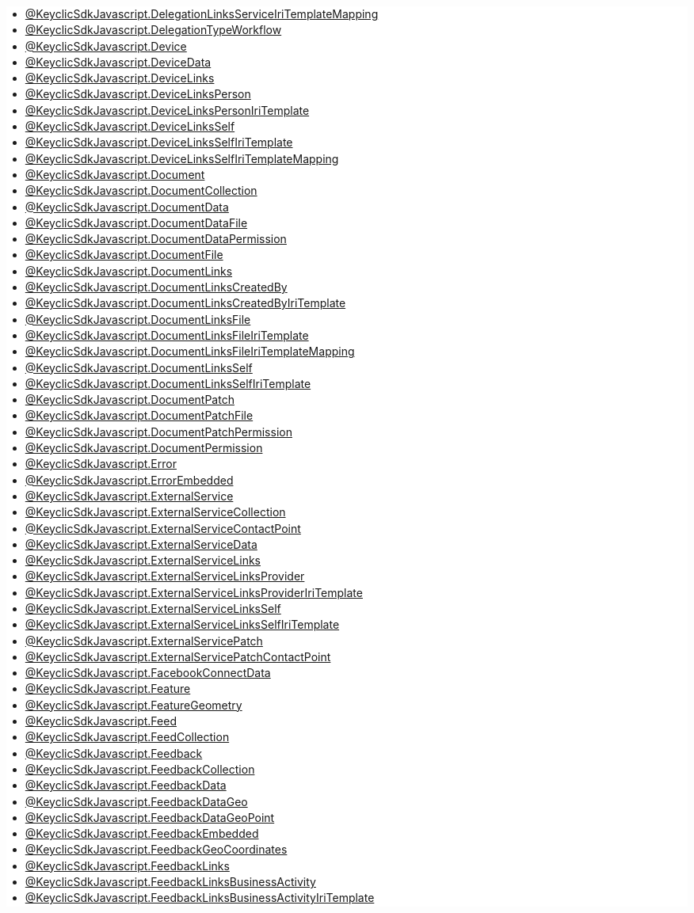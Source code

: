- [@KeyclicSdkJavascript.DelegationLinksServiceIriTemplateMapping](docs/DelegationLinksServiceIriTemplateMapping.md)
- [@KeyclicSdkJavascript.DelegationTypeWorkflow](docs/DelegationTypeWorkflow.md)
- [@KeyclicSdkJavascript.Device](docs/Device.md)
- [@KeyclicSdkJavascript.DeviceData](docs/DeviceData.md)
- [@KeyclicSdkJavascript.DeviceLinks](docs/DeviceLinks.md)
- [@KeyclicSdkJavascript.DeviceLinksPerson](docs/DeviceLinksPerson.md)
- [@KeyclicSdkJavascript.DeviceLinksPersonIriTemplate](docs/DeviceLinksPersonIriTemplate.md)
- [@KeyclicSdkJavascript.DeviceLinksSelf](docs/DeviceLinksSelf.md)
- [@KeyclicSdkJavascript.DeviceLinksSelfIriTemplate](docs/DeviceLinksSelfIriTemplate.md)
- [@KeyclicSdkJavascript.DeviceLinksSelfIriTemplateMapping](docs/DeviceLinksSelfIriTemplateMapping.md)
- [@KeyclicSdkJavascript.Document](docs/Document.md)
- [@KeyclicSdkJavascript.DocumentCollection](docs/DocumentCollection.md)
- [@KeyclicSdkJavascript.DocumentData](docs/DocumentData.md)
- [@KeyclicSdkJavascript.DocumentDataFile](docs/DocumentDataFile.md)
- [@KeyclicSdkJavascript.DocumentDataPermission](docs/DocumentDataPermission.md)
- [@KeyclicSdkJavascript.DocumentFile](docs/DocumentFile.md)
- [@KeyclicSdkJavascript.DocumentLinks](docs/DocumentLinks.md)
- [@KeyclicSdkJavascript.DocumentLinksCreatedBy](docs/DocumentLinksCreatedBy.md)
- [@KeyclicSdkJavascript.DocumentLinksCreatedByIriTemplate](docs/DocumentLinksCreatedByIriTemplate.md)
- [@KeyclicSdkJavascript.DocumentLinksFile](docs/DocumentLinksFile.md)
- [@KeyclicSdkJavascript.DocumentLinksFileIriTemplate](docs/DocumentLinksFileIriTemplate.md)
- [@KeyclicSdkJavascript.DocumentLinksFileIriTemplateMapping](docs/DocumentLinksFileIriTemplateMapping.md)
- [@KeyclicSdkJavascript.DocumentLinksSelf](docs/DocumentLinksSelf.md)
- [@KeyclicSdkJavascript.DocumentLinksSelfIriTemplate](docs/DocumentLinksSelfIriTemplate.md)
- [@KeyclicSdkJavascript.DocumentPatch](docs/DocumentPatch.md)
- [@KeyclicSdkJavascript.DocumentPatchFile](docs/DocumentPatchFile.md)
- [@KeyclicSdkJavascript.DocumentPatchPermission](docs/DocumentPatchPermission.md)
- [@KeyclicSdkJavascript.DocumentPermission](docs/DocumentPermission.md)
- [@KeyclicSdkJavascript.Error](docs/Error.md)
- [@KeyclicSdkJavascript.ErrorEmbedded](docs/ErrorEmbedded.md)
- [@KeyclicSdkJavascript.ExternalService](docs/ExternalService.md)
- [@KeyclicSdkJavascript.ExternalServiceCollection](docs/ExternalServiceCollection.md)
- [@KeyclicSdkJavascript.ExternalServiceContactPoint](docs/ExternalServiceContactPoint.md)
- [@KeyclicSdkJavascript.ExternalServiceData](docs/ExternalServiceData.md)
- [@KeyclicSdkJavascript.ExternalServiceLinks](docs/ExternalServiceLinks.md)
- [@KeyclicSdkJavascript.ExternalServiceLinksProvider](docs/ExternalServiceLinksProvider.md)
- [@KeyclicSdkJavascript.ExternalServiceLinksProviderIriTemplate](docs/ExternalServiceLinksProviderIriTemplate.md)
- [@KeyclicSdkJavascript.ExternalServiceLinksSelf](docs/ExternalServiceLinksSelf.md)
- [@KeyclicSdkJavascript.ExternalServiceLinksSelfIriTemplate](docs/ExternalServiceLinksSelfIriTemplate.md)
- [@KeyclicSdkJavascript.ExternalServicePatch](docs/ExternalServicePatch.md)
- [@KeyclicSdkJavascript.ExternalServicePatchContactPoint](docs/ExternalServicePatchContactPoint.md)
- [@KeyclicSdkJavascript.FacebookConnectData](docs/FacebookConnectData.md)
- [@KeyclicSdkJavascript.Feature](docs/Feature.md)
- [@KeyclicSdkJavascript.FeatureGeometry](docs/FeatureGeometry.md)
- [@KeyclicSdkJavascript.Feed](docs/Feed.md)
- [@KeyclicSdkJavascript.FeedCollection](docs/FeedCollection.md)
- [@KeyclicSdkJavascript.Feedback](docs/Feedback.md)
- [@KeyclicSdkJavascript.FeedbackCollection](docs/FeedbackCollection.md)
- [@KeyclicSdkJavascript.FeedbackData](docs/FeedbackData.md)
- [@KeyclicSdkJavascript.FeedbackDataGeo](docs/FeedbackDataGeo.md)
- [@KeyclicSdkJavascript.FeedbackDataGeoPoint](docs/FeedbackDataGeoPoint.md)
- [@KeyclicSdkJavascript.FeedbackEmbedded](docs/FeedbackEmbedded.md)
- [@KeyclicSdkJavascript.FeedbackGeoCoordinates](docs/FeedbackGeoCoordinates.md)
- [@KeyclicSdkJavascript.FeedbackLinks](docs/FeedbackLinks.md)
- [@KeyclicSdkJavascript.FeedbackLinksBusinessActivity](docs/FeedbackLinksBusinessActivity.md)
- [@KeyclicSdkJavascript.FeedbackLinksBusinessActivityIriTemplate](docs/FeedbackLinksBusinessActivityIriTemplate.md)